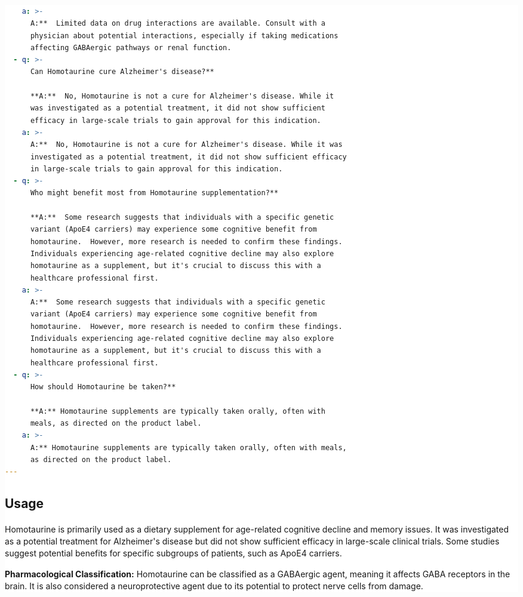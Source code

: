 ```yaml
    a: >-
      A:**  Limited data on drug interactions are available. Consult with a
      physician about potential interactions, especially if taking medications
      affecting GABAergic pathways or renal function.
  - q: >-
      Can Homotaurine cure Alzheimer's disease?**

      **A:**  No, Homotaurine is not a cure for Alzheimer's disease. While it
      was investigated as a potential treatment, it did not show sufficient
      efficacy in large-scale trials to gain approval for this indication.
    a: >-
      A:**  No, Homotaurine is not a cure for Alzheimer's disease. While it was
      investigated as a potential treatment, it did not show sufficient efficacy
      in large-scale trials to gain approval for this indication.
  - q: >-
      Who might benefit most from Homotaurine supplementation?**

      **A:**  Some research suggests that individuals with a specific genetic
      variant (ApoE4 carriers) may experience some cognitive benefit from
      homotaurine.  However, more research is needed to confirm these findings. 
      Individuals experiencing age-related cognitive decline may also explore
      homotaurine as a supplement, but it's crucial to discuss this with a
      healthcare professional first.
    a: >-
      A:**  Some research suggests that individuals with a specific genetic
      variant (ApoE4 carriers) may experience some cognitive benefit from
      homotaurine.  However, more research is needed to confirm these findings. 
      Individuals experiencing age-related cognitive decline may also explore
      homotaurine as a supplement, but it's crucial to discuss this with a
      healthcare professional first.
  - q: >-
      How should Homotaurine be taken?**

      **A:** Homotaurine supplements are typically taken orally, often with
      meals, as directed on the product label.
    a: >-
      A:** Homotaurine supplements are typically taken orally, often with meals,
      as directed on the product label.
---
```

## **Usage**

Homotaurine is primarily used as a dietary supplement for age-related cognitive decline and memory issues. It was investigated as a potential treatment for Alzheimer's disease but did not show sufficient efficacy in large-scale clinical trials. Some studies suggest potential benefits for specific subgroups of patients, such as ApoE4 carriers.

**Pharmacological Classification:**  Homotaurine can be classified as a GABAergic agent, meaning it affects GABA receptors in the brain. It is also considered a neuroprotective agent due to its potential to protect nerve cells from damage.
